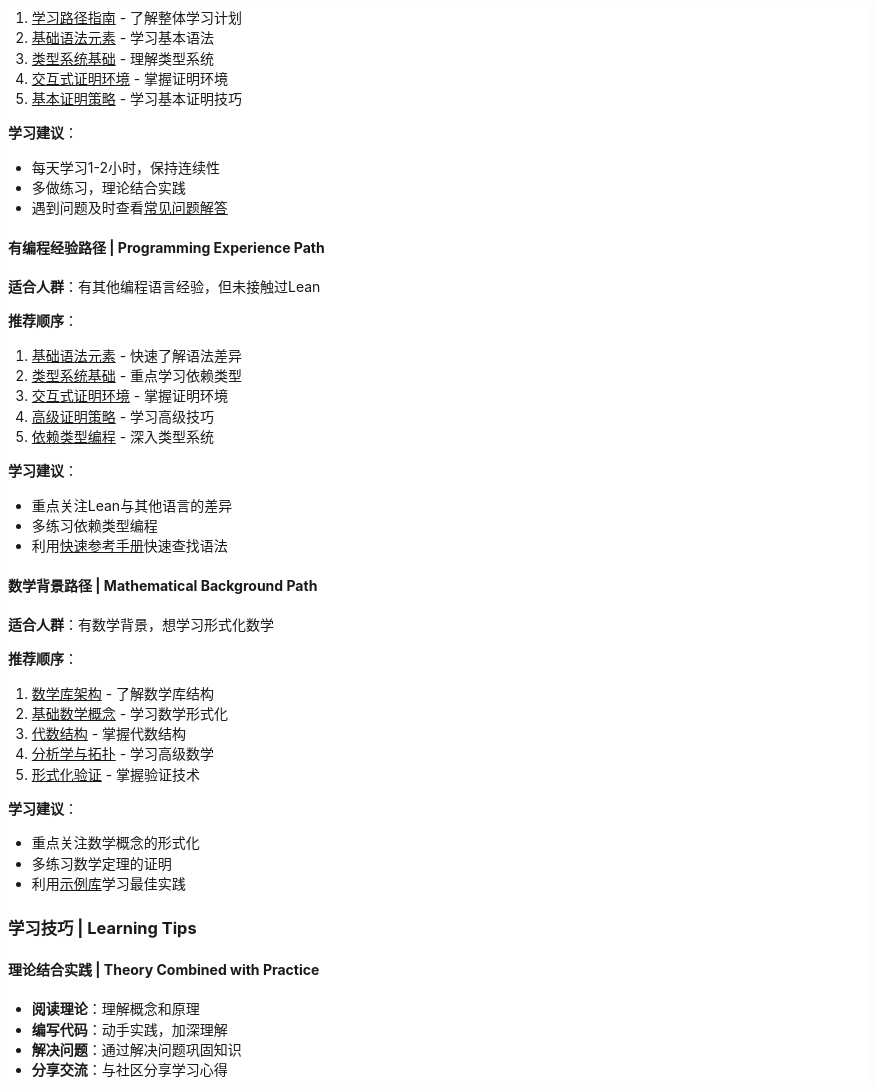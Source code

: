 1. [学习路径指南](./01-学习路径指南.md) - 了解整体学习计划
2. [基础语法元素](../02-基础语法与类型系统/01-基础语法元素.md) - 学习基本语法
3. [类型系统基础](../02-基础语法与类型系统/02-类型系统基础.md) - 理解类型系统
4. [交互式证明环境](../03-证明系统与策略/01-交互式证明环境.md) - 掌握证明环境
5. [基本证明策略](../03-证明系统与策略/02-基本证明策略.md) - 学习基本证明技巧

**学习建议**：

- 每天学习1-2小时，保持连续性
- 多做练习，理论结合实践
- 遇到问题及时查看[常见问题解答](./02-常见问题解答.md)

#### 有编程经验路径 | Programming Experience Path

**适合人群**：有其他编程语言经验，但未接触过Lean

**推荐顺序**：

1. [基础语法元素](../02-基础语法与类型系统/01-基础语法元素.md) - 快速了解语法差异
2. [类型系统基础](../02-基础语法与类型系统/02-类型系统基础.md) - 重点学习依赖类型
3. [交互式证明环境](../03-证明系统与策略/01-交互式证明环境.md) - 掌握证明环境
4. [高级证明策略](../03-证明系统与策略/03-高级证明策略.md) - 学习高级技巧
5. [依赖类型编程](../05-高级主题与应用/01-依赖类型编程.md) - 深入类型系统

**学习建议**：

- 重点关注Lean与其他语言的差异
- 多练习依赖类型编程
- 利用[快速参考手册](./04-快速参考手册.md)快速查找语法

#### 数学背景路径 | Mathematical Background Path

**适合人群**：有数学背景，想学习形式化数学

**推荐顺序**：

1. [数学库架构](../04-数学库与定理证明/01-数学库架构.md) - 了解数学库结构
2. [基础数学概念](../04-数学库与定理证明/02-基础数学概念.md) - 学习数学形式化
3. [代数结构](../04-数学库与定理证明/03-代数结构.md) - 掌握代数结构
4. [分析学与拓扑](../04-数学库与定理证明/04-分析学与拓扑.md) - 学习高级数学
5. [形式化验证](../05-高级主题与应用/02-形式化验证.md) - 掌握验证技术

**学习建议**：

- 重点关注数学概念的形式化
- 多练习数学定理的证明
- 利用[示例库](./05-示例库.md)学习最佳实践

### 学习技巧 | Learning Tips

#### 理论结合实践 | Theory Combined with Practice

- **阅读理论**：理解概念和原理
- **编写代码**：动手实践，加深理解
- **解决问题**：通过解决问题巩固知识
- **分享交流**：与社区分享学习心得
